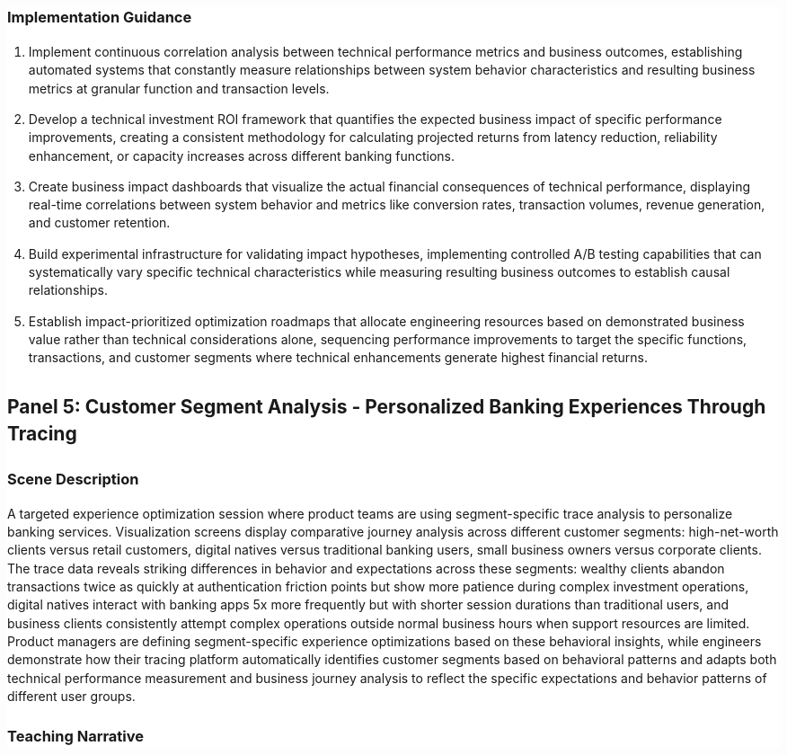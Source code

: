 ### Implementation Guidance

1. Implement continuous correlation analysis between technical performance metrics and business outcomes, establishing automated systems that constantly measure relationships between system behavior characteristics and resulting business metrics at granular function and transaction levels.

2. Develop a technical investment ROI framework that quantifies the expected business impact of specific performance improvements, creating a consistent methodology for calculating projected returns from latency reduction, reliability enhancement, or capacity increases across different banking functions.

3. Create business impact dashboards that visualize the actual financial consequences of technical performance, displaying real-time correlations between system behavior and metrics like conversion rates, transaction volumes, revenue generation, and customer retention.

4. Build experimental infrastructure for validating impact hypotheses, implementing controlled A/B testing capabilities that can systematically vary specific technical characteristics while measuring resulting business outcomes to establish causal relationships.

5. Establish impact-prioritized optimization roadmaps that allocate engineering resources based on demonstrated business value rather than technical considerations alone, sequencing performance improvements to target the specific functions, transactions, and customer segments where technical enhancements generate highest financial returns.

## Panel 5: Customer Segment Analysis - Personalized Banking Experiences Through Tracing

### Scene Description

 A targeted experience optimization session where product teams are using segment-specific trace analysis to personalize banking services. Visualization screens display comparative journey analysis across different customer segments: high-net-worth clients versus retail customers, digital natives versus traditional banking users, small business owners versus corporate clients. The trace data reveals striking differences in behavior and expectations across these segments: wealthy clients abandon transactions twice as quickly at authentication friction points but show more patience during complex investment operations, digital natives interact with banking apps 5x more frequently but with shorter session durations than traditional users, and business clients consistently attempt complex operations outside normal business hours when support resources are limited. Product managers are defining segment-specific experience optimizations based on these behavioral insights, while engineers demonstrate how their tracing platform automatically identifies customer segments based on behavioral patterns and adapts both technical performance measurement and business journey analysis to reflect the specific expectations and behavior patterns of different user groups.

### Teaching Narrative
